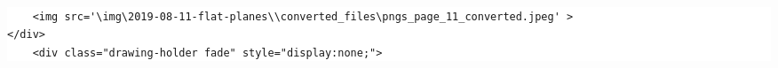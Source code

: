         <img src='\img\2019-08-11-flat-planes\\converted_files\pngs_page_11_converted.jpeg' >
    </div>
        <div class="drawing-holder fade" style="display:none;">
